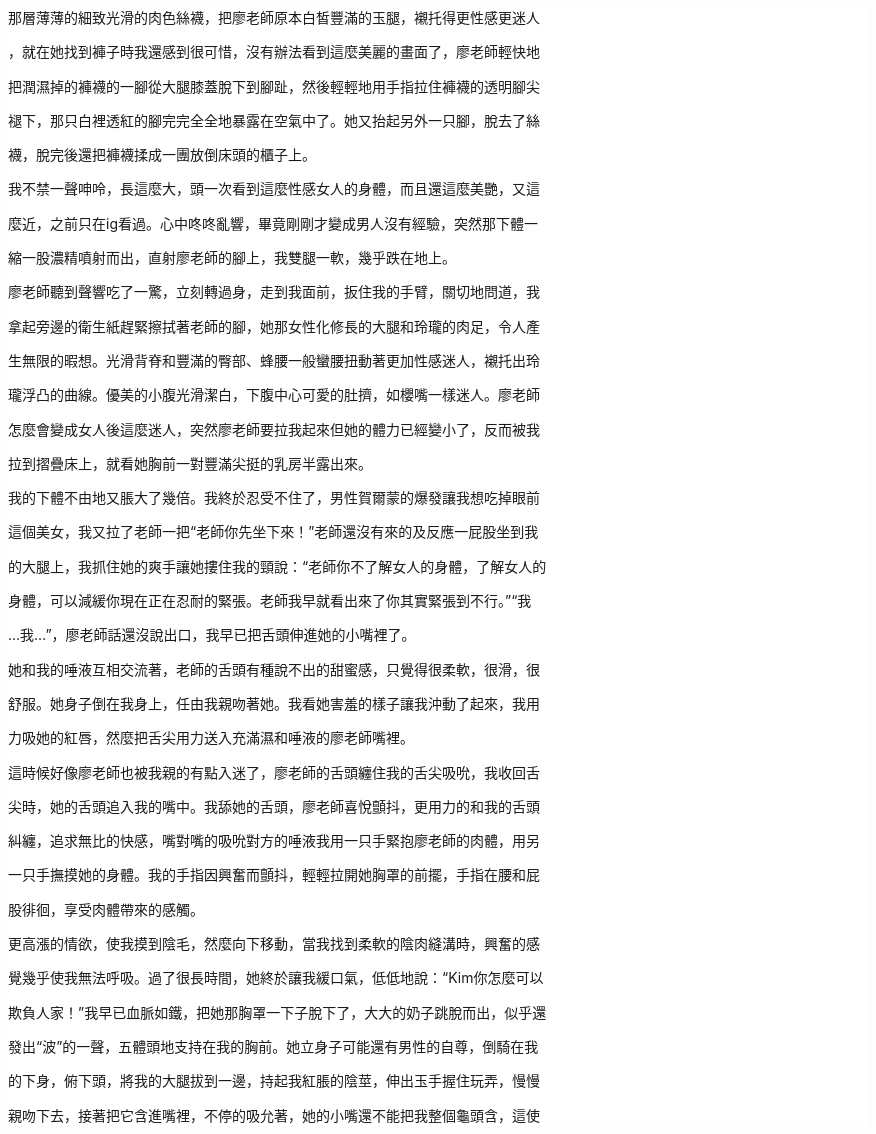 那層薄薄的細致光滑的肉色絲襪，把廖老師原本白皙豐滿的玉腿，襯托得更性感更迷人

，就在她找到褲子時我還感到很可惜，沒有辦法看到這麼美麗的畫面了，廖老師輕快地

把潤濕掉的褲襪的一腳從大腿膝蓋脫下到腳趾，然後輕輕地用手指拉住褲襪的透明腳尖

褪下，那只白裡透紅的腳完完全全地暴露在空氣中了。她又抬起另外一只腳，脫去了絲

襪，脫完後還把褲襪揉成一團放倒床頭的櫃子上。

我不禁一聲呻呤，長這麼大，頭一次看到這麼性感女人的身體，而且還這麼美艷，又這

麼近，之前只在ig看過。心中咚咚亂響，畢竟剛剛才變成男人沒有經驗，突然那下體一

縮一股濃精噴射而出，直射廖老師的腳上，我雙腿一軟，幾乎跌在地上。

廖老師聽到聲響吃了一驚，立刻轉過身，走到我面前，扳住我的手臂，關切地問道，我

拿起旁邊的衛生紙趕緊擦拭著老師的腳，她那女性化修長的大腿和玲瓏的肉足，令人產

生無限的暇想。光滑背脊和豐滿的臀部、蜂腰一般蠻腰扭動著更加性感迷人，襯托出玲

瓏浮凸的曲線。優美的小腹光滑潔白，下腹中心可愛的肚擠，如櫻嘴一樣迷人。廖老師

怎麼會變成女人後這麼迷人，突然廖老師要拉我起來但她的體力已經變小了，反而被我

拉到摺疊床上，就看她胸前一對豐滿尖挺的乳房半露出來。

我的下體不由地又脹大了幾倍。我終於忍受不住了，男性賀爾蒙的爆發讓我想吃掉眼前

這個美女，我又拉了老師一把“老師你先坐下來！”老師還沒有來的及反應一屁股坐到我

的大腿上，我抓住她的爽手讓她摟住我的頸說：“老師你不了解女人的身體，了解女人的

身體，可以減緩你現在正在忍耐的緊張。老師我早就看出來了你其實緊張到不行。”“我

…我…”，廖老師話還沒說出口，我早已把舌頭伸進她的小嘴裡了。

她和我的唾液互相交流著，老師的舌頭有種說不出的甜蜜感，只覺得很柔軟，很滑，很

舒服。她身子倒在我身上，任由我親吻著她。我看她害羞的樣子讓我沖動了起來，我用

力吸她的紅唇，然麼把舌尖用力送入充滿濕和唾液的廖老師嘴裡。

這時候好像廖老師也被我親的有點入迷了，廖老師的舌頭纏住我的舌尖吸吮，我收回舌

尖時，她的舌頭追入我的嘴中。我舔她的舌頭，廖老師喜悅顫抖，更用力的和我的舌頭

糾纏，追求無比的快感，嘴對嘴的吸吮對方的唾液我用一只手緊抱廖老師的肉體，用另

一只手撫摸她的身體。我的手指因興奮而顫抖，輕輕拉開她胸罩的前擺，手指在腰和屁

股徘徊，享受肉體帶來的感觸。

更高漲的情欲，使我摸到陰毛，然麼向下移動，當我找到柔軟的陰肉縫溝時，興奮的感

覺幾乎使我無法呼吸。過了很長時間，她終於讓我緩口氣，低低地說：“Kim你怎麼可以

欺負人家！”我早已血脈如鐵，把她那胸罩一下子脫下了，大大的奶子跳脫而出，似乎還

發出“波”的一聲，五體頭地支持在我的胸前。她立身子可能還有男性的自尊，倒騎在我

的下身，俯下頭，將我的大腿拔到一邊，持起我紅脹的陰莖，伸出玉手握住玩弄，慢慢

親吻下去，接著把它含進嘴裡，不停的吸允著，她的小嘴還不能把我整個龜頭含，這使
